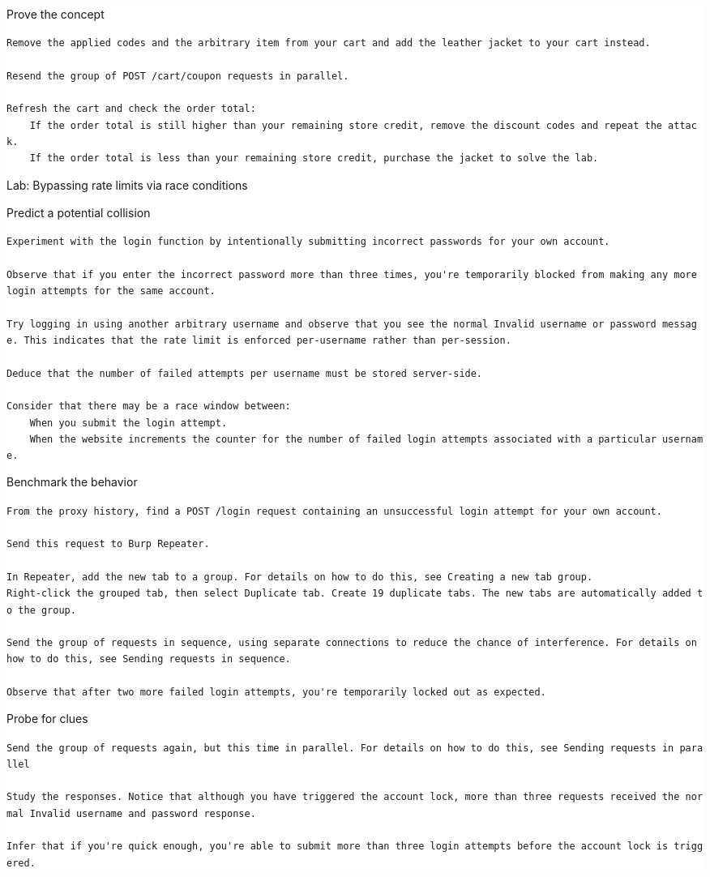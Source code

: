 Prove the concept

    Remove the applied codes and the arbitrary item from your cart and add the leather jacket to your cart instead.

    Resend the group of POST /cart/coupon requests in parallel.

    Refresh the cart and check the order total:
        If the order total is still higher than your remaining store credit, remove the discount codes and repeat the attack.
        If the order total is less than your remaining store credit, purchase the jacket to solve the lab.

Lab: Bypassing rate limits via race conditions


Predict a potential collision

    Experiment with the login function by intentionally submitting incorrect passwords for your own account.

    Observe that if you enter the incorrect password more than three times, you're temporarily blocked from making any more login attempts for the same account.

    Try logging in using another arbitrary username and observe that you see the normal Invalid username or password message. This indicates that the rate limit is enforced per-username rather than per-session.

    Deduce that the number of failed attempts per username must be stored server-side.

    Consider that there may be a race window between:
        When you submit the login attempt.
        When the website increments the counter for the number of failed login attempts associated with a particular username.

Benchmark the behavior

    From the proxy history, find a POST /login request containing an unsuccessful login attempt for your own account.

    Send this request to Burp Repeater.

    In Repeater, add the new tab to a group. For details on how to do this, see Creating a new tab group.
    Right-click the grouped tab, then select Duplicate tab. Create 19 duplicate tabs. The new tabs are automatically added to the group.

    Send the group of requests in sequence, using separate connections to reduce the chance of interference. For details on how to do this, see Sending requests in sequence.

    Observe that after two more failed login attempts, you're temporarily locked out as expected.

Probe for clues

    Send the group of requests again, but this time in parallel. For details on how to do this, see Sending requests in parallel

    Study the responses. Notice that although you have triggered the account lock, more than three requests received the normal Invalid username and password response.

    Infer that if you're quick enough, you're able to submit more than three login attempts before the account lock is triggered.
